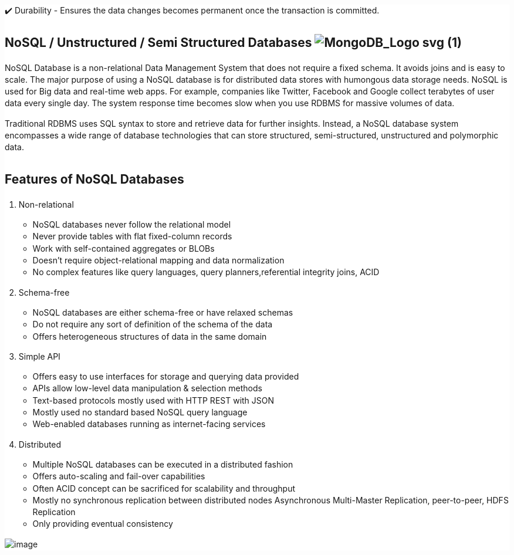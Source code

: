  ✔️ Durability - Ensures the data changes becomes permanent once the transaction is committed.




## NoSQL / Unstructured / Semi Structured Databases ![MongoDB_Logo svg (1)](https://user-images.githubusercontent.com/114623144/197126191-c019ad97-872b-4dec-a16b-09f1b4a19063.png)


NoSQL Database is a non-relational Data Management System that does not require a fixed schema. It avoids joins and is easy to scale. 
The major purpose of using a NoSQL database is for distributed data stores with humongous data storage needs. 
NoSQL is used for Big data and real-time web apps. For example, companies like Twitter, Facebook and Google collect terabytes of user data every single day. The system response time becomes slow when you use RDBMS for massive volumes of data.

Traditional RDBMS uses SQL syntax to store and retrieve data for further insights. Instead, a NoSQL database system encompasses a wide range of database technologies that can store structured, semi-structured, unstructured and polymorphic data. 

## Features of NoSQL Databases

 1. Non-relational
    - NoSQL databases never follow the relational model
    - Never provide tables with flat fixed-column records
    - Work with self-contained aggregates or BLOBs
    - Doesn’t require object-relational mapping and data normalization
    - No complex features like query languages, query planners,referential integrity joins, ACID


2. Schema-free
    - NoSQL databases are either schema-free or have relaxed schemas
    - Do not require any sort of definition of the schema of the data
    - Offers heterogeneous structures of data in the same domain

  

3. Simple API
   - Offers easy to use interfaces for storage and querying data provided
   - APIs allow low-level data manipulation & selection methods
   - Text-based protocols mostly used with HTTP REST with JSON
   - Mostly used no standard based NoSQL query language
   - Web-enabled databases running as internet-facing services


4. Distributed
   - Multiple NoSQL databases can be executed in a distributed fashion
   - Offers auto-scaling and fail-over capabilities
   - Often ACID concept can be sacrificed for scalability and throughput
   - Mostly no synchronous replication between distributed nodes Asynchronous Multi-Master Replication, peer-to-peer, HDFS Replication
   - Only providing eventual consistency
   
 
 ![image](https://user-images.githubusercontent.com/114623144/197124279-053e13c0-fd18-4213-9674-502cf032278e.png)
